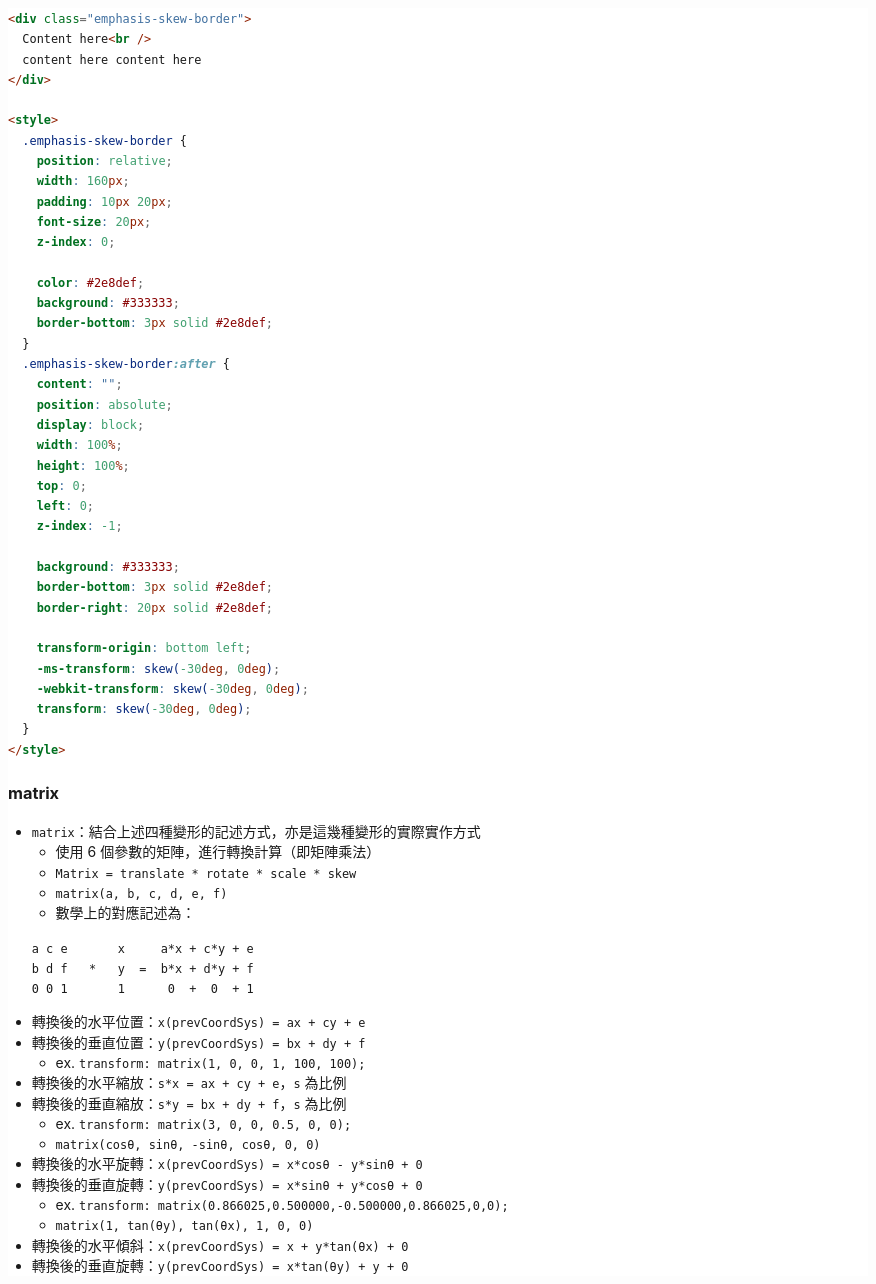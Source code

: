 ```html
<div class="emphasis-skew-border">
  Content here<br />
  content here content here
</div>

<style>
  .emphasis-skew-border {
    position: relative;
    width: 160px;
    padding: 10px 20px;
    font-size: 20px;
    z-index: 0;

    color: #2e8def;
    background: #333333;
    border-bottom: 3px solid #2e8def;
  }
  .emphasis-skew-border:after {
    content: "";
    position: absolute;
    display: block;
    width: 100%;
    height: 100%;
    top: 0;
    left: 0;
    z-index: -1;

    background: #333333;
    border-bottom: 3px solid #2e8def;
    border-right: 20px solid #2e8def;

    transform-origin: bottom left;
    -ms-transform: skew(-30deg, 0deg);
    -webkit-transform: skew(-30deg, 0deg);
    transform: skew(-30deg, 0deg);
  }
</style>
```

### matrix

- `matrix`：結合上述四種變形的記述方式，亦是這幾種變形的實際實作方式
  - 使用 6 個參數的矩陣，進行轉換計算（即矩陣乘法）
  - `Matrix = translate * rotate * scale * skew`
  - `matrix(a, b, c, d, e, f)`
  - 數學上的對應記述為：
  ```
  a c e       x     a*x + c*y + e
  b d f   *   y  =  b*x + d*y + f
  0 0 1       1      0  +  0  + 1
  ```
- 轉換後的水平位置：`x(prevCoordSys) = ax + cy + e`
- 轉換後的垂直位置：`y(prevCoordSys) = bx + dy + f`
  - ex. `transform: matrix(1, 0, 0, 1, 100, 100);`
- 轉換後的水平縮放：`s*x = ax + cy + e`，`s` 為比例
- 轉換後的垂直縮放：`s*y = bx + dy + f`，`s` 為比例
  - ex. `transform: matrix(3, 0, 0, 0.5, 0, 0);`
  - `matrix(cosθ, sinθ, -sinθ, cosθ, 0, 0)`
- 轉換後的水平旋轉：`x(prevCoordSys) = x*cosθ - y*sinθ + 0`
- 轉換後的垂直旋轉：`y(prevCoordSys) = x*sinθ + y*cosθ + 0`
  - ex. `transform: matrix(0.866025,0.500000,-0.500000,0.866025,0,0);`
  - `matrix(1, tan(θy), tan(θx), 1, 0, 0)`
- 轉換後的水平傾斜：`x(prevCoordSys) = x + y*tan(θx) + 0`
- 轉換後的垂直旋轉：`y(prevCoordSys) = x*tan(θy) + y + 0`
